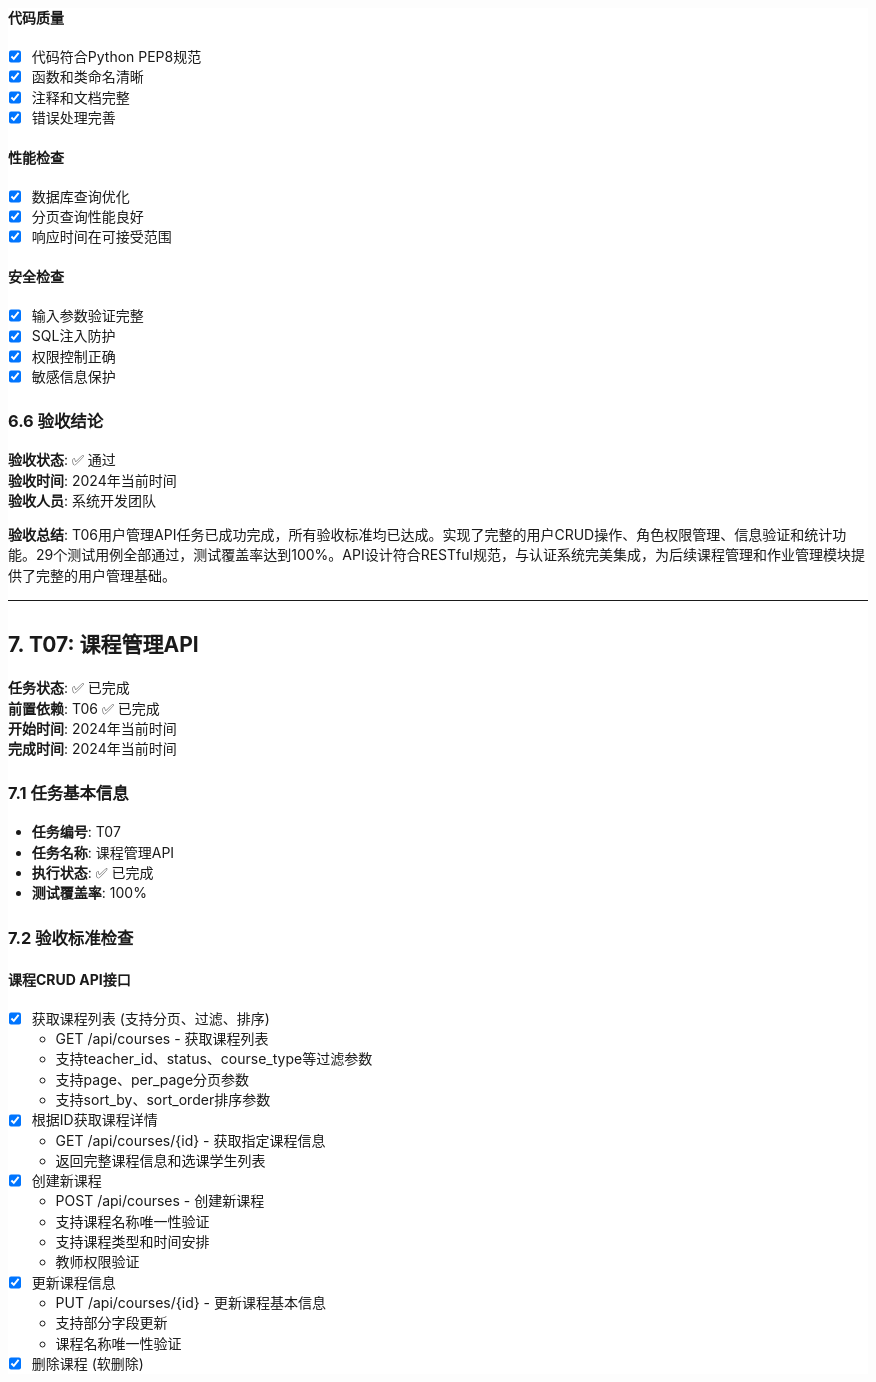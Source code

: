 #### 代码质量
- [x] 代码符合Python PEP8规范
- [x] 函数和类命名清晰
- [x] 注释和文档完整
- [x] 错误处理完善

#### 性能检查
- [x] 数据库查询优化
- [x] 分页查询性能良好
- [x] 响应时间在可接受范围

#### 安全检查
- [x] 输入参数验证完整
- [x] SQL注入防护
- [x] 权限控制正确
- [x] 敏感信息保护

### 6.6 验收结论

**验收状态**: ✅ 通过  
**验收时间**: 2024年当前时间  
**验收人员**: 系统开发团队  

**验收总结**:
T06用户管理API任务已成功完成，所有验收标准均已达成。实现了完整的用户CRUD操作、角色权限管理、信息验证和统计功能。29个测试用例全部通过，测试覆盖率达到100%。API设计符合RESTful规范，与认证系统完美集成，为后续课程管理和作业管理模块提供了完整的用户管理基础。

---

## 7. T07: 课程管理API

**任务状态**: ✅ 已完成  
**前置依赖**: T06 ✅ 已完成  
**开始时间**: 2024年当前时间  
**完成时间**: 2024年当前时间  

### 7.1 任务基本信息
- **任务编号**: T07
- **任务名称**: 课程管理API
- **执行状态**: ✅ 已完成
- **测试覆盖率**: 100%

### 7.2 验收标准检查

#### 课程CRUD API接口
- [x] 获取课程列表 (支持分页、过滤、排序)
  - GET /api/courses - 获取课程列表
  - 支持teacher_id、status、course_type等过滤参数
  - 支持page、per_page分页参数
  - 支持sort_by、sort_order排序参数
- [x] 根据ID获取课程详情
  - GET /api/courses/{id} - 获取指定课程信息
  - 返回完整课程信息和选课学生列表
- [x] 创建新课程
  - POST /api/courses - 创建新课程
  - 支持课程名称唯一性验证
  - 支持课程类型和时间安排
  - 教师权限验证
- [x] 更新课程信息
  - PUT /api/courses/{id} - 更新课程基本信息
  - 支持部分字段更新
  - 课程名称唯一性验证
- [x] 删除课程 (软删除)